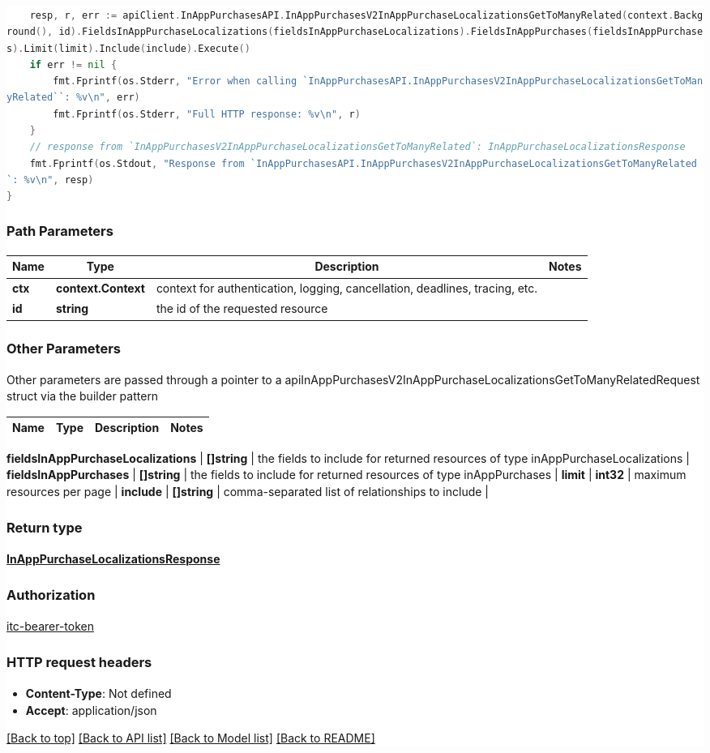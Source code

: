 ```go
    resp, r, err := apiClient.InAppPurchasesAPI.InAppPurchasesV2InAppPurchaseLocalizationsGetToManyRelated(context.Background(), id).FieldsInAppPurchaseLocalizations(fieldsInAppPurchaseLocalizations).FieldsInAppPurchases(fieldsInAppPurchases).Limit(limit).Include(include).Execute()
    if err != nil {
        fmt.Fprintf(os.Stderr, "Error when calling `InAppPurchasesAPI.InAppPurchasesV2InAppPurchaseLocalizationsGetToManyRelated``: %v\n", err)
        fmt.Fprintf(os.Stderr, "Full HTTP response: %v\n", r)
    }
    // response from `InAppPurchasesV2InAppPurchaseLocalizationsGetToManyRelated`: InAppPurchaseLocalizationsResponse
    fmt.Fprintf(os.Stdout, "Response from `InAppPurchasesAPI.InAppPurchasesV2InAppPurchaseLocalizationsGetToManyRelated`: %v\n", resp)
}
```

### Path Parameters


Name | Type | Description  | Notes
------------- | ------------- | ------------- | -------------
**ctx** | **context.Context** | context for authentication, logging, cancellation, deadlines, tracing, etc.
**id** | **string** | the id of the requested resource | 

### Other Parameters

Other parameters are passed through a pointer to a apiInAppPurchasesV2InAppPurchaseLocalizationsGetToManyRelatedRequest struct via the builder pattern


Name | Type | Description  | Notes
------------- | ------------- | ------------- | -------------

 **fieldsInAppPurchaseLocalizations** | **[]string** | the fields to include for returned resources of type inAppPurchaseLocalizations | 
 **fieldsInAppPurchases** | **[]string** | the fields to include for returned resources of type inAppPurchases | 
 **limit** | **int32** | maximum resources per page | 
 **include** | **[]string** | comma-separated list of relationships to include | 

### Return type

[**InAppPurchaseLocalizationsResponse**](InAppPurchaseLocalizationsResponse.md)

### Authorization

[itc-bearer-token](../README.md#itc-bearer-token)

### HTTP request headers

- **Content-Type**: Not defined
- **Accept**: application/json

[[Back to top]](#) [[Back to API list]](../README.md#documentation-for-api-endpoints)
[[Back to Model list]](../README.md#documentation-for-models)
[[Back to README]](../README.md)

